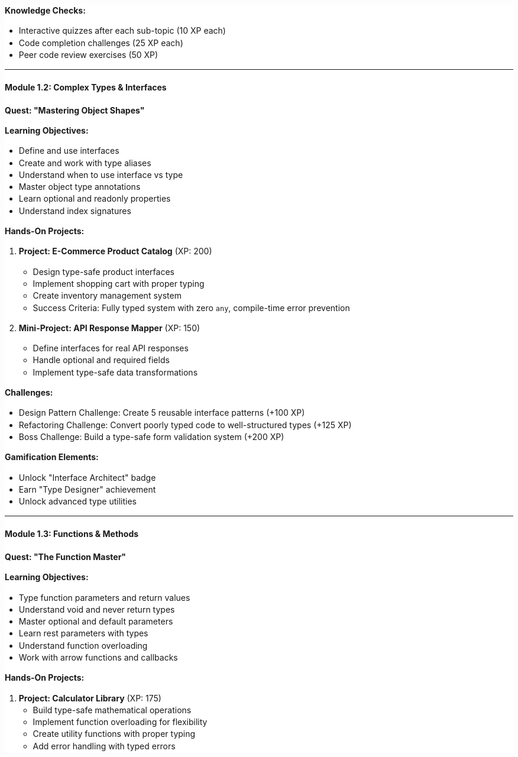 **Knowledge Checks:**
- Interactive quizzes after each sub-topic (10 XP each)
- Code completion challenges (25 XP each)
- Peer code review exercises (50 XP)

---

#### Module 1.2: Complex Types & Interfaces
**Quest: "Mastering Object Shapes"**

**Learning Objectives:**
- Define and use interfaces
- Create and work with type aliases
- Understand when to use interface vs type
- Master object type annotations
- Learn optional and readonly properties
- Understand index signatures

**Hands-On Projects:**
1. **Project: E-Commerce Product Catalog** (XP: 200)
   - Design type-safe product interfaces
   - Implement shopping cart with proper typing
   - Create inventory management system
   - Success Criteria: Fully typed system with zero `any`, compile-time error prevention

2. **Mini-Project: API Response Mapper** (XP: 150)
   - Define interfaces for real API responses
   - Handle optional and required fields
   - Implement type-safe data transformations

**Challenges:**
- Design Pattern Challenge: Create 5 reusable interface patterns (+100 XP)
- Refactoring Challenge: Convert poorly typed code to well-structured types (+125 XP)
- Boss Challenge: Build a type-safe form validation system (+200 XP)

**Gamification Elements:**
- Unlock "Interface Architect" badge
- Earn "Type Designer" achievement
- Unlock advanced type utilities

---

#### Module 1.3: Functions & Methods
**Quest: "The Function Master"**

**Learning Objectives:**
- Type function parameters and return values
- Understand void and never return types
- Master optional and default parameters
- Learn rest parameters with types
- Understand function overloading
- Work with arrow functions and callbacks

**Hands-On Projects:**
1. **Project: Calculator Library** (XP: 175)
   - Build type-safe mathematical operations
   - Implement function overloading for flexibility
   - Create utility functions with proper typing
   - Add error handling with typed errors
